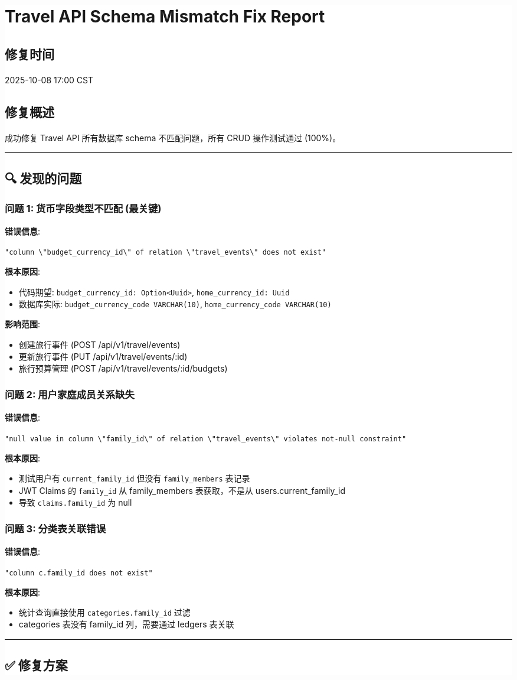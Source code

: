 # Travel API Schema Mismatch Fix Report

## 修复时间
2025-10-08 17:00 CST

## 修复概述
成功修复 Travel API 所有数据库 schema 不匹配问题，所有 CRUD 操作测试通过 (100%)。

---

## 🔍 发现的问题

### 问题 1: 货币字段类型不匹配 (最关键)
**错误信息**:
```
"column \"budget_currency_id\" of relation \"travel_events\" does not exist"
```

**根本原因**:
- 代码期望: `budget_currency_id: Option<Uuid>`, `home_currency_id: Uuid`
- 数据库实际: `budget_currency_code VARCHAR(10)`, `home_currency_code VARCHAR(10)`

**影响范围**:
- 创建旅行事件 (POST /api/v1/travel/events)
- 更新旅行事件 (PUT /api/v1/travel/events/:id)
- 旅行预算管理 (POST /api/v1/travel/events/:id/budgets)

### 问题 2: 用户家庭成员关系缺失
**错误信息**:
```
"null value in column \"family_id\" of relation \"travel_events\" violates not-null constraint"
```

**根本原因**:
- 测试用户有 `current_family_id` 但没有 `family_members` 表记录
- JWT Claims 的 `family_id` 从 family_members 表获取，不是从 users.current_family_id
- 导致 `claims.family_id` 为 null

### 问题 3: 分类表关联错误
**错误信息**:
```
"column c.family_id does not exist"
```

**根本原因**:
- 统计查询直接使用 `categories.family_id` 过滤
- categories 表没有 family_id 列，需要通过 ledgers 表关联

---

## ✅ 修复方案
